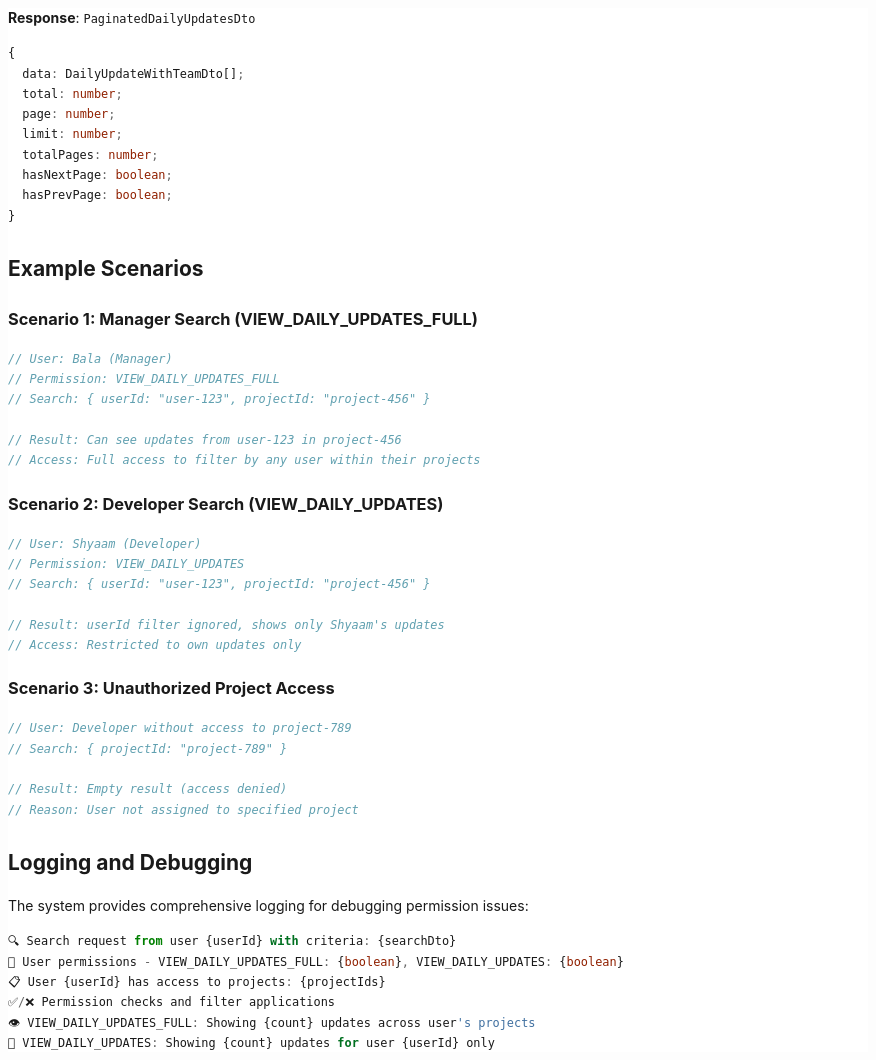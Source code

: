 **Response**: `PaginatedDailyUpdatesDto`
```typescript
{
  data: DailyUpdateWithTeamDto[];
  total: number;
  page: number;
  limit: number;
  totalPages: number;
  hasNextPage: boolean;
  hasPrevPage: boolean;
}
```

## Example Scenarios

### Scenario 1: Manager Search (VIEW_DAILY_UPDATES_FULL)
```typescript
// User: Bala (Manager)
// Permission: VIEW_DAILY_UPDATES_FULL
// Search: { userId: "user-123", projectId: "project-456" }

// Result: Can see updates from user-123 in project-456
// Access: Full access to filter by any user within their projects
```

### Scenario 2: Developer Search (VIEW_DAILY_UPDATES)
```typescript
// User: Shyaam (Developer)
// Permission: VIEW_DAILY_UPDATES
// Search: { userId: "user-123", projectId: "project-456" }

// Result: userId filter ignored, shows only Shyaam's updates
// Access: Restricted to own updates only
```

### Scenario 3: Unauthorized Project Access
```typescript
// User: Developer without access to project-789
// Search: { projectId: "project-789" }

// Result: Empty result (access denied)
// Reason: User not assigned to specified project
```

## Logging and Debugging

The system provides comprehensive logging for debugging permission issues:

```typescript
🔍 Search request from user {userId} with criteria: {searchDto}
🔐 User permissions - VIEW_DAILY_UPDATES_FULL: {boolean}, VIEW_DAILY_UPDATES: {boolean}
📋 User {userId} has access to projects: {projectIds}
✅/❌ Permission checks and filter applications
👁️ VIEW_DAILY_UPDATES_FULL: Showing {count} updates across user's projects
👤 VIEW_DAILY_UPDATES: Showing {count} updates for user {userId} only
```
